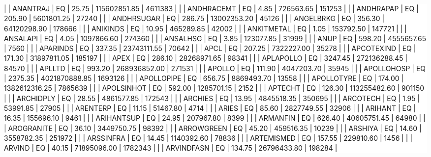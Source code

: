 |  | ANANTRAJ | EQ | 25.75 | 115602851.85 | 4611383 |
|  | ANDHRACEMT | EQ | 4.85 | 726563.65 | 151253 |
|  | ANDHRAPAP | EQ | 205.90 | 5601801.25 | 27240 |
|  | ANDHRSUGAR | EQ | 286.75 | 13002353.20 | 45126 |
|  | ANGELBRKG | EQ | 356.30 | 64120298.90 | 178666 |
|  | ANIKINDS | EQ | 10.95 | 465289.85 | 42002 |
|  | ANKITMETAL | EQ | 1.05 | 153792.50 | 147721 |
|  | ANSALAPI | EQ | 4.05 | 1097866.60 | 274360 |
|  | ANSALHSG | EQ | 3.85 | 123077.85 | 31999 |
|  | ANUP | EQ | 598.20 | 4555657.65 | 7560 |
|  | APARINDS | EQ | 337.35 | 23743111.55 | 70642 |
|  | APCL | EQ | 207.25 | 7322227.00 | 35278 |
|  | APCOTEXIND | EQ | 171.30 | 31897811.05 | 185197 |
|  | APEX | EQ | 286.10 | 28268971.65 | 98341 |
|  | APLAPOLLO | EQ | 3247.45 | 272136288.45 | 84570 |
|  | APLLTD | EQ | 993.20 | 268936852.00 | 271531 |
|  | APOLLO | EQ | 111.90 | 4047203.70 | 35945 |
|  | APOLLOHOSP | EQ | 2375.35 | 4021870888.85 | 1693126 |
|  | APOLLOPIPE | EQ | 656.75 | 8869493.70 | 13558 |
|  | APOLLOTYRE | EQ | 174.00 | 1382612316.25 | 7865639 |
|  | APOLSINHOT | EQ | 592.00 | 1285701.15 | 2152 |
|  | APTECHT | EQ | 126.30 | 113255482.60 | 901150 |
|  | ARCHIDPLY | EQ | 28.55 | 4861577.85 | 172543 |
|  | ARCHIES | EQ | 13.95 | 4845518.35 | 350695 |
|  | ARCOTECH | EQ | 1.95 | 53991.85 | 27905 |
|  | ARENTERP | EQ | 11.15 | 51467.80 | 4714 |
|  | ARIES | EQ | 85.60 | 2827749.55 | 32906 |
|  | ARIHANT | EQ | 16.35 | 155696.10 | 9461 |
|  | ARIHANTSUP | EQ | 24.95 | 207967.80 | 8399 |
|  | ARMANFIN | EQ | 626.40 | 40605751.45 | 64980 |
|  | AROGRANITE | EQ | 36.10 | 3449750.75 | 98392 |
|  | ARROWGREEN | EQ | 45.20 | 459516.35 | 10239 |
|  | ARSHIYA | EQ | 14.60 | 3558782.35 | 251972 |
|  | ARSSINFRA | EQ | 14.45 | 1140392.60 | 78836 |
|  | ARTEMISMED | EQ | 157.55 | 229810.60 | 1456 |
|  | ARVIND | EQ | 40.15 | 71895096.00 | 1782343 |
|  | ARVINDFASN | EQ | 134.75 | 26796433.80 | 198284 |
